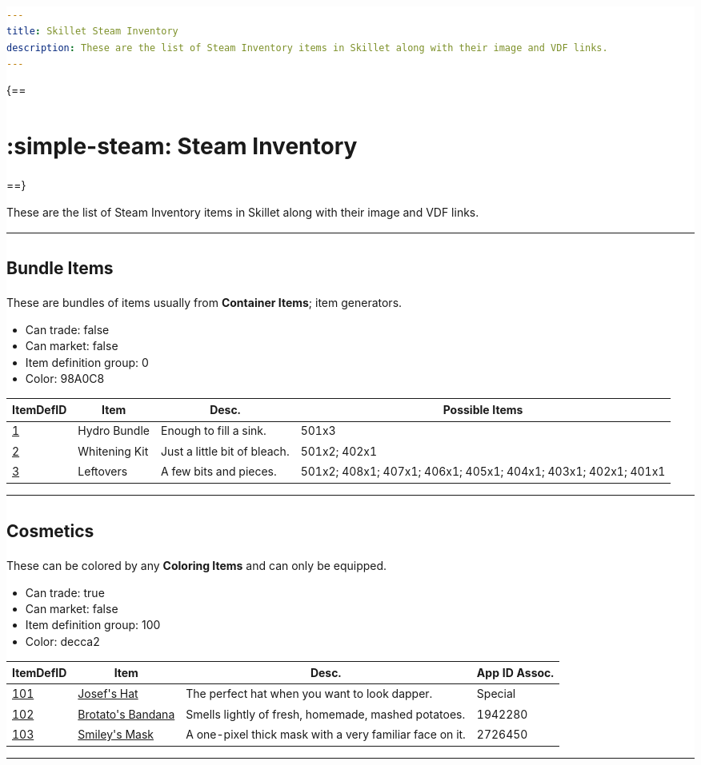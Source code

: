 ```yaml
---
title: Skillet Steam Inventory
description: These are the list of Steam Inventory items in Skillet along with their image and VDF links.
---
```


{==
# :simple-steam: Steam Inventory
==}

These are the list of Steam Inventory items in Skillet along with their image and VDF links.

---

## Bundle Items

These are bundles of items usually from **Container Items**;  item generators.

- Can trade: false
- Can market: false
- Item definition group: 0
- Color: 98A0C8

| ItemDefID                                                                                      | Item          | Desc.                        | Possible Items                                                |
| ---------------------------------------------------------------------------------------------- | ------------- | ---------------------------- | ------------------------------------------------------------- |
| [1](https://github.com/GodotSteam/Skillet/blob/assets/inventory/vdfs/item1_cooler_bundle1.vdf) | Hydro Bundle  | Enough to fill a sink.       | 501x3                                                         |
| [2](https://github.com/GodotSteam/Skillet/blob/assets/inventory/vdfs/item2_cooler_bundle2.vdf) | Whitening Kit | Just a little bit of bleach. | 501x2; 402x1                                                  |
| [3](https://github.com/GodotSteam/Skillet/blob/assets/inventory/vdfs/item3_cooler_bundle3.vdf) | Leftovers     | A few bits and pieces.       | 501x2; 408x1; 407x1; 406x1; 405x1; 404x1; 403x1; 402x1; 401x1 |

---

## Cosmetics

These can be colored by any **Coloring Items** and can only be equipped.

- Can trade: true
- Can market: false
- Item definition group: 100
- Color: decca2

| ItemDefID                                                                                            | Item                                                                                                          | Desc.                                                   | App ID Assoc. |
| ---------------------------------------------------------------------------------------------------- | ------------------------------------------------------------------------------------------------------------- | ------------------------------------------------------- | ------------- |
| [101](https://github.com/GodotSteam/Skillet/blob/assets/inventory/vdfs/item101_josefs_hat.vdf)       | [Josef's Hat](https://raw.githubusercontent.com/GodotSteam/Skillet/assets/inventory/images/item101.png)       | The perfect hat when you want to look dapper.           | Special       |
| [102](https://github.com/GodotSteam/Skillet/blob/assets/inventory/vdfs/item102_brotatos_bandana.vdf) | [Brotato's Bandana](https://raw.githubusercontent.com/GodotSteam/Skillet/assets/inventory/images/item102.png) | Smells lightly of fresh, homemade, mashed potatoes.     | 1942280       |
| [103](https://github.com/GodotSteam/Skillet/blob/assets/inventory/vdfs/item103_smileys_mask.vdf)     | [Smiley's Mask](https://raw.githubusercontent.com/GodotSteam/Skillet/assets/inventory/images/item103.png)     | A one-pixel thick mask with a very familiar face on it. | 2726450       |

---
